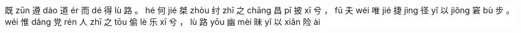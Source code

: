 既
zūn
遵
dào
道
ér
而
dé
得
lù
路 。
hé
何
jié
桀
zhòu
纣
zhī
之
chānɡ
昌
pī
披
xī
兮 ，
fū
夫
wéi
唯
jié
捷
jìnɡ
径
yǐ
以
jiǒnɡ
窘
bù
步 。
wéi
惟
dǎnɡ
党
rén
人
zhī
之
tōu
偷
lè
乐
xī
兮 ，
lù
路
yōu
幽
mèi
昧
yǐ
以
xiǎn
险
ài